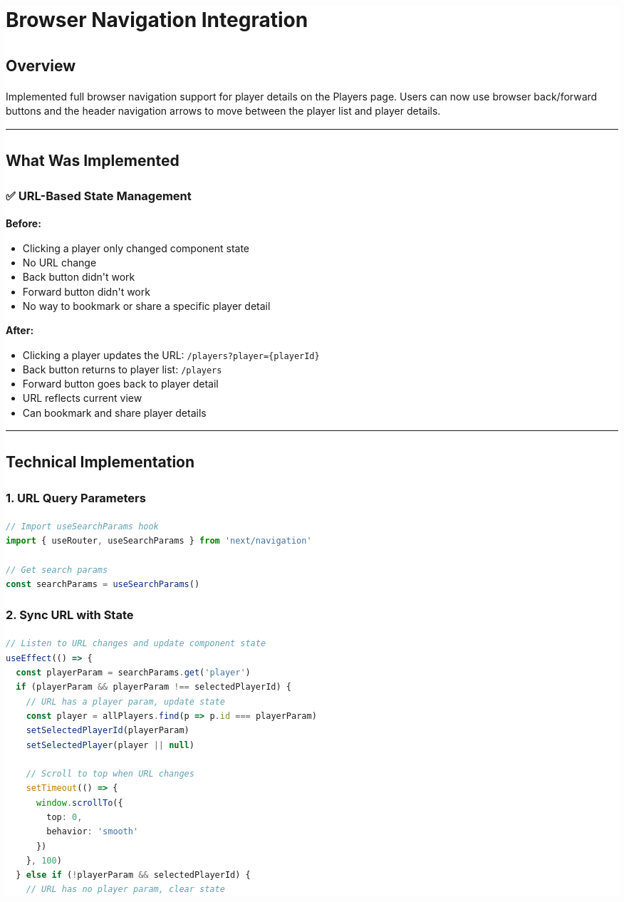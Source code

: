 # Browser Navigation Integration

## Overview
Implemented full browser navigation support for player details on the Players page. Users can now use browser back/forward buttons and the header navigation arrows to move between the player list and player details.

---

## What Was Implemented

### ✅ URL-Based State Management

**Before:**
- Clicking a player only changed component state
- No URL change
- Back button didn't work
- Forward button didn't work
- No way to bookmark or share a specific player detail

**After:**
- Clicking a player updates the URL: `/players?player={playerId}`
- Back button returns to player list: `/players`
- Forward button goes back to player detail
- URL reflects current view
- Can bookmark and share player details

---

## Technical Implementation

### 1. **URL Query Parameters**

```typescript
// Import useSearchParams hook
import { useRouter, useSearchParams } from 'next/navigation'

// Get search params
const searchParams = useSearchParams()
```

### 2. **Sync URL with State**

```typescript
// Listen to URL changes and update component state
useEffect(() => {
  const playerParam = searchParams.get('player')
  if (playerParam && playerParam !== selectedPlayerId) {
    // URL has a player param, update state
    const player = allPlayers.find(p => p.id === playerParam)
    setSelectedPlayerId(playerParam)
    setSelectedPlayer(player || null)
    
    // Scroll to top when URL changes
    setTimeout(() => {
      window.scrollTo({ 
        top: 0, 
        behavior: 'smooth' 
      })
    }, 100)
  } else if (!playerParam && selectedPlayerId) {
    // URL has no player param, clear state
```